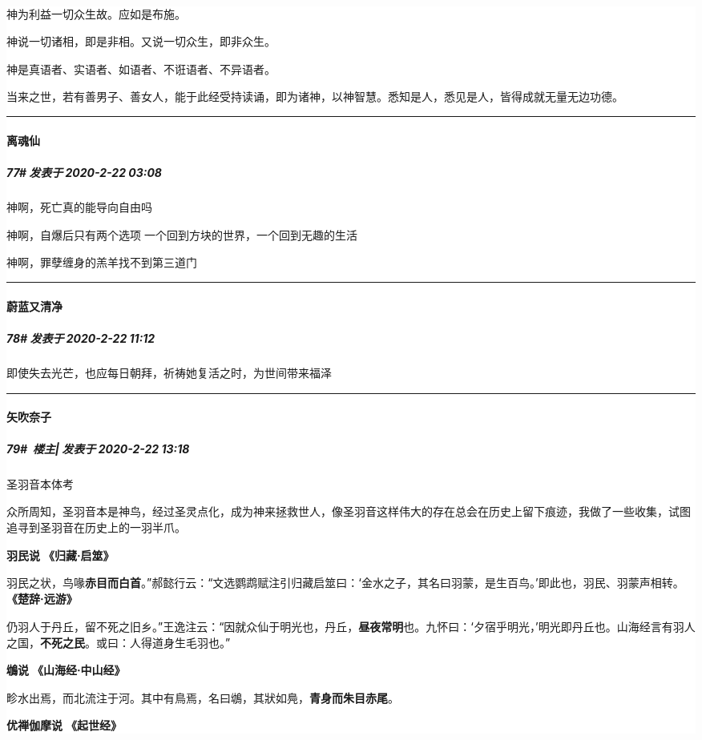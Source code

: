神为利益一切众生故。应如是布施。


神说一切诸相，即是非相。又说一切众生，即非众生。


神是真语者、实语者、如语者、不诳语者、不异语者。


当来之世，若有善男子、善女人，能于此经受持读诵，即为诸神，以神智慧。悉知是人，悉见是人，皆得成就无量无边功德。


-----

####  离魂仙  
##### 77#       发表于 2020-2-22 03:08


神啊，死亡真的能导向自由吗

神啊，自爆后只有两个选项
一个回到方块的世界，一个回到无趣的生活

神啊，罪孽缠身的羔羊找不到第三道门


-----

####  蔚蓝又清净  
##### 78#       发表于 2020-2-22 11:12


即使失去光芒，也应每日朝拜，祈祷她复活之时，为世间带来福泽


-----

####  矢吹奈子  
##### 79#         楼主| 发表于 2020-2-22 13:18


圣羽音本体考

众所周知，圣羽音本是神鸟，经过圣灵点化，成为神来拯救世人，像圣羽音这样伟大的存在总会在历史上留下痕迹，我做了一些收集，试图追寻到圣羽音在历史上的一羽半爪。

<strong>羽民说</strong>
<strong>《归藏·启筮》</strong>

羽民之状，鸟喙<strong>赤目而白首</strong>。”郝懿行云：“文选鹦鹉赋注引归藏启筮曰：‘金水之子，其名曰羽蒙，是生百鸟。’即此也，羽民、羽蒙声相转。
<strong>《楚辞·远游》</strong>

仍羽人于丹丘，留不死之旧乡。”王逸注云：“因就众仙于明光也，丹丘，<strong>昼夜常明</strong>也。九怀曰：‘夕宿乎明光，’明光即丹丘也。山海经言有羽人之国，<strong>不死之民</strong>。或曰：人得道身生毛羽也。”

<strong>鴢说</strong>
<strong>《山海经·中山经》</strong>

畛水出焉，而北流注于河。其中有鳥焉，名曰鴢，其狀如鳧，<strong>青身而朱目赤尾</strong>。

<strong>优禅伽摩说</strong>
<strong>《起世经》</strong>
